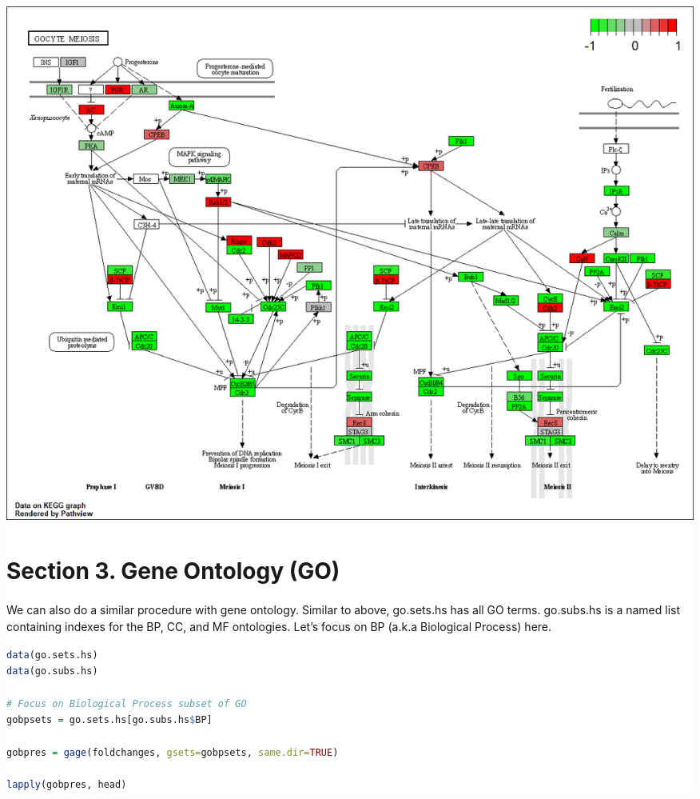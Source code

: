 ![](hsa04114.pathview.png)

# Section 3. Gene Ontology (GO)

We can also do a similar procedure with gene ontology. Similar to above,
go.sets.hs has all GO terms. go.subs.hs is a named list containing
indexes for the BP, CC, and MF ontologies. Let’s focus on BP (a.k.a
Biological Process) here.

``` r
data(go.sets.hs)
data(go.subs.hs)

# Focus on Biological Process subset of GO
gobpsets = go.sets.hs[go.subs.hs$BP]

gobpres = gage(foldchanges, gsets=gobpsets, same.dir=TRUE)

lapply(gobpres, head)
```

